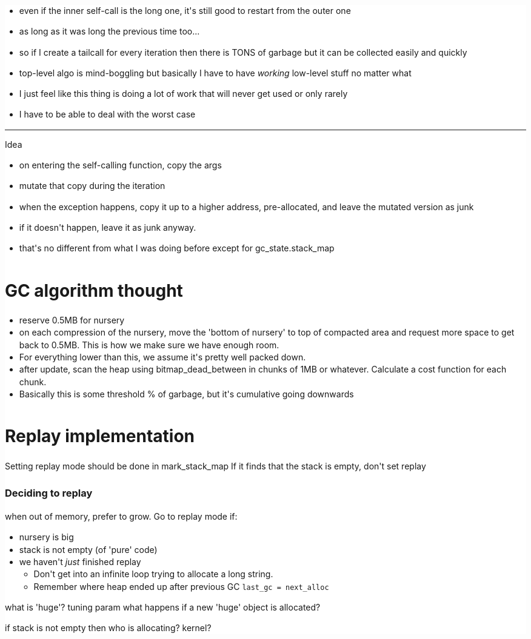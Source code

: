   - even if the inner self-call is the long one, it's still good to restart from the outer one
  - as long as it was long the previous time too...

- so if I create a tailcall for every iteration then there is TONS of garbage but it can be collected easily and quickly

- top-level algo is mind-boggling but basically I have to have _working_ low-level stuff no matter what
- I just feel like this thing is doing a lot of work that will never get used or only rarely
- I have to be able to deal with the worst case

---

Idea

- on entering the self-calling function, copy the args
- mutate that copy during the iteration
- when the exception happens, copy it up to a higher address, pre-allocated, and leave the mutated version as junk
- if it doesn't happen, leave it as junk anyway.

- that's no different from what I was doing before except for gc_state.stack_map

# GC algorithm thought

- reserve 0.5MB for nursery
- on each compression of the nursery, move the 'bottom of nursery' to top of compacted area and request more space to get back to 0.5MB. This is how we make sure we have enough room.
- For everything lower than this, we assume it's pretty well packed down.
- after update, scan the heap using bitmap_dead_between in chunks of 1MB or whatever. Calculate a cost function for each chunk.
- Basically this is some threshold % of garbage, but it's cumulative going downwards

# Replay implementation

Setting replay mode should be done in mark_stack_map
If it finds that the stack is empty, don't set replay

### Deciding to replay

when out of memory, prefer to grow. Go to replay mode if:

- nursery is big
- stack is not empty (of 'pure' code)
- we haven't _just_ finished replay
  - Don't get into an infinite loop trying to allocate a long string.
  - Remember where heap ended up after previous GC `last_gc = next_alloc`

what is 'huge'? tuning param
what happens if a new 'huge' object is allocated?

if stack is not empty then who is allocating?
kernel?

